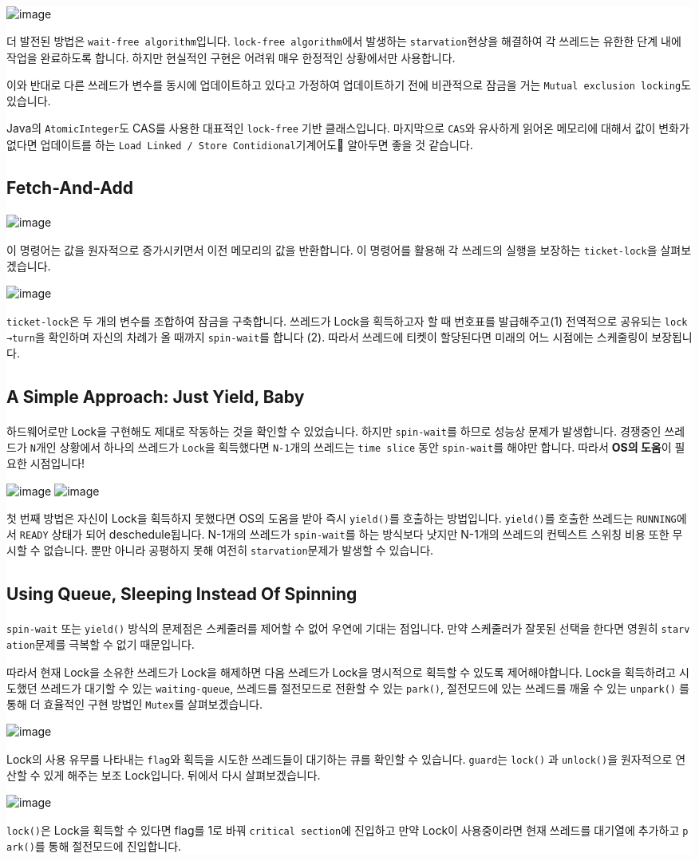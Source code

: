 <img width="464" alt="image" src="https://github.com/devbelly/image-issue/assets/67682840/d6115174-a5a2-45d7-be82-a7f608755dbc">

더 발전된 방법은 `wait-free algorithm`입니다.  `lock-free algorithm`에서 발생하는 `starvation`현상을 해결하여 각 쓰레드는 유한한 단계 내에 작업을 완료하도록 합니다. 하지만 현실적인 구현은 어려워 매우 한정적인 상황에서만 사용합니다.

이와 반대로 다른 쓰레드가 변수를 동시에 업데이트하고 있다고 가정하여 업데이트하기 전에 비관적으로 잠금을 거는 `Mutual exclusion locking`도 있습니다. 

Java의 `AtomicInteger`도 CAS를 사용한 대표적인 `lock-free` 기반 클래스입니다.  마지막으로 `CAS`와 유사하게 읽어온 메모리에 대해서 값이 변화가 없다면 업데이트를 하는 `Load Linked / Store Contidional`기계어도 알아두면 좋을 것 같습니다.

## Fetch-And-Add

<img width="280" alt="image" src="https://github.com/devbelly/image-issue/assets/67682840/ac23e698-f309-44bb-803c-08c628ee77dd">

이 명령어는 값을 원자적으로 증가시키면서 이전 메모리의 값을 반환합니다. 이 명령어를 활용해 각 쓰레드의 실행을 보장하는 `ticket-lock`을 살펴보겠습니다.

<img width="630" alt="image" src="https://github.com/devbelly/image-issue/assets/67682840/a43802a7-28f9-43f5-bb5a-95479e2a8c5d">

`ticket-lock`은 두 개의 변수를 조합하여 잠금을 구축합니다. 쓰레드가 Lock을 획득하고자 할 때 번호표를 발급해주고(1) 전역적으로 공유되는 `lock→turn`을 확인하며 자신의 차례가 올 때까지 `spin-wait`를 합니다 (2). 따라서 쓰레드에 티켓이 할당된다면 미래의 어느 시점에는 스케줄링이 보장됩니다.  

## A Simple Approach: Just Yield, Baby

하드웨어로만 Lock을 구현해도 제대로 작동하는 것을 확인할 수 있었습니다. 하지만 `spin-wait`를 하므로 성능상 문제가 발생합니다. 경쟁중인 쓰레드가 `N`개인 상황에서 하나의 쓰레드가 `Lock`을 획득했다면 `N-1`개의 쓰레드는 `time slice` 동안 `spin-wait`를 해야만 합니다. 따라서 **OS의 도움**이 필요한 시점입니다!

<img width="414" alt="image" src="https://github.com/devbelly/image-issue/assets/67682840/89b88740-33f1-4204-b972-1f246b416388">

<img width="630" alt="image" src="https://github.com/devbelly/image-issue/assets/67682840/3907f092-c92a-4752-b9cc-467935caefed">

첫 번째  방법은 자신이 Lock을 획득하지 못했다면 OS의 도움을 받아 즉시 `yield()`를 호출하는 방법입니다. `yield()`를 호출한 쓰레드는 `RUNNING`에서 `READY` 상태가 되어 deschedule됩니다.  N-1개의 쓰레드가 `spin-wait`를 하는 방식보다 낫지만 N-1개의 쓰레드의 컨텍스트 스위칭 비용 또한 무시할 수 없습니다. 뿐만 아니라 공평하지 못해 여전히 `starvation`문제가 발생할 수 있습니다.

## Using Queue, Sleeping Instead Of Spinning

`spin-wait` 또는 `yield()` 방식의 문제점은 스케줄러를 제어할 수 없어 우연에 기대는 점입니다. 만약 스케줄러가 잘못된 선택을 한다면 영원히 `starvation`문제를 극복할 수 없기 때문입니다. 

따라서 현재 Lock을 소유한 쓰레드가 Lock을 해제하면 다음 쓰레드가 Lock을 명시적으로 획득할 수 있도록 제어해야합니다. Lock을 획득하려고 시도했던 쓰레드가 대기할 수 있는 `waiting-queue`, 쓰레드를 절전모드로 전환할 수 있는 `park()`, 절전모드에 있는 쓰레드를 깨울 수 있는 `unpark()` 를 통해 더 효율적인 구현 방법인 `Mutex`를 살펴보겠습니다.

<img width="296" alt="image" src="https://github.com/devbelly/image-issue/assets/67682840/fb4c93d0-3d70-4868-8d39-c9c2692923ee">

Lock의 사용 유무를 나타내는 `flag`와 획득을 시도한 쓰레드들이 대기하는 큐를 확인할 수 있습니다. `guard`는 `lock()` 과 `unlock()`을 원자적으로 연산할 수 있게 해주는 보조 Lock입니다. 뒤에서 다시 살펴보겠습니다.

<img width="630" alt="image" src="https://github.com/devbelly/image-issue/assets/67682840/df1a7591-81cc-4495-9a9a-4994cab8c985">

`lock()`은 Lock을 획득할 수 있다면 flag를 1로 바꿔 `critical section`에 진입하고 만약 Lock이 사용중이라면 현재 쓰레드를 대기열에 추가하고 `park()`를 통해 절전모드에 진입합니다. 
